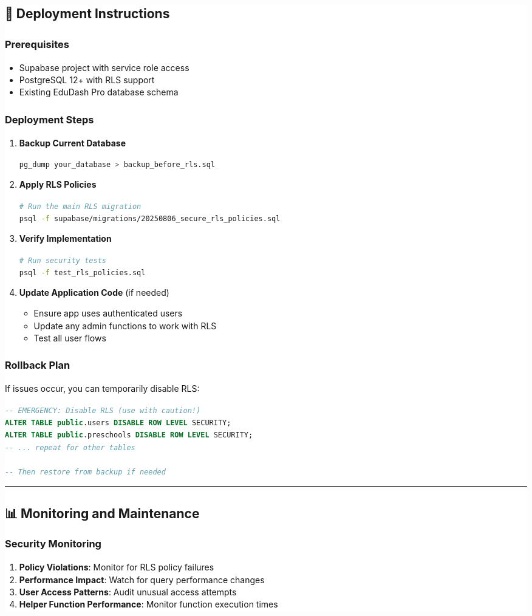 
## 🚀 Deployment Instructions

### Prerequisites

- Supabase project with service role access
- PostgreSQL 12+ with RLS support
- Existing EduDash Pro database schema

### Deployment Steps

1. **Backup Current Database**
   ```bash
   pg_dump your_database > backup_before_rls.sql
   ```

2. **Apply RLS Policies**
   ```bash
   # Run the main RLS migration
   psql -f supabase/migrations/20250806_secure_rls_policies.sql
   ```

3. **Verify Implementation**
   ```bash
   # Run security tests
   psql -f test_rls_policies.sql
   ```

4. **Update Application Code** (if needed)
   - Ensure app uses authenticated users
   - Update any admin functions to work with RLS
   - Test all user flows

### Rollback Plan

If issues occur, you can temporarily disable RLS:

```sql
-- EMERGENCY: Disable RLS (use with caution!)
ALTER TABLE public.users DISABLE ROW LEVEL SECURITY;
ALTER TABLE public.preschools DISABLE ROW LEVEL SECURITY;
-- ... repeat for other tables

-- Then restore from backup if needed
```

---

## 📊 Monitoring and Maintenance

### Security Monitoring

1. **Policy Violations**: Monitor for RLS policy failures
2. **Performance Impact**: Watch for query performance changes
3. **User Access Patterns**: Audit unusual access attempts
4. **Helper Function Performance**: Monitor function execution times
